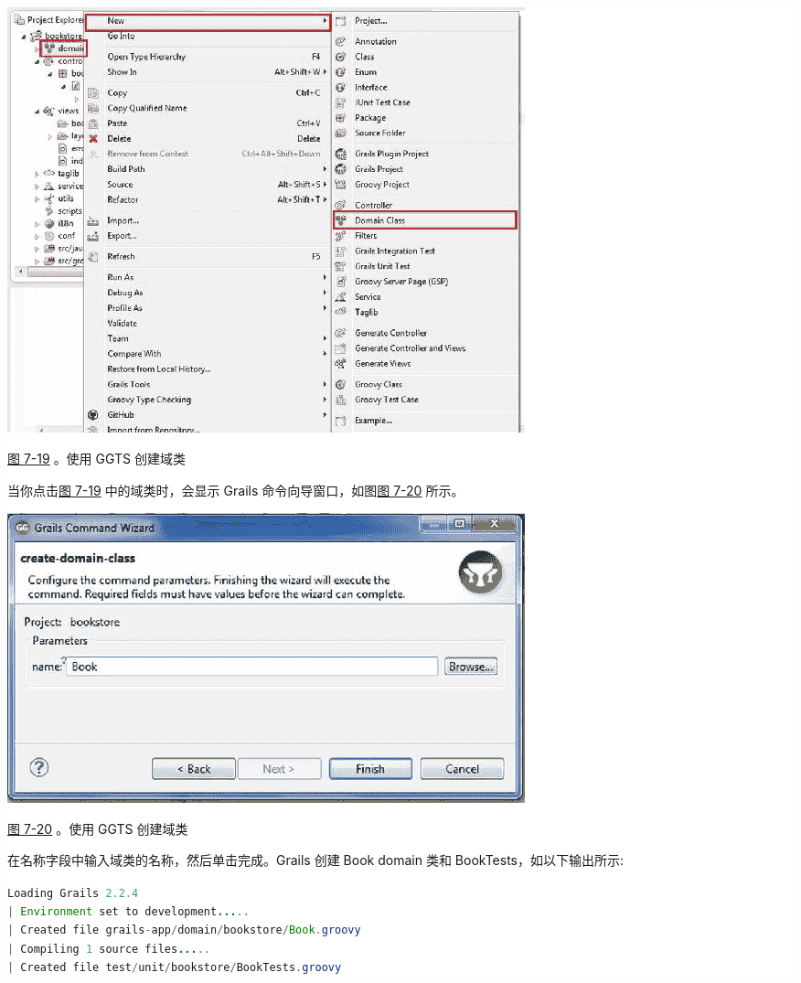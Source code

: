 ![9781430259831_Fig07-19.jpg](img/9781430259831_Fig07-19.jpg)

[图 7-19](#_Fig19) 。使用 GGTS 创建域类

当你点击[图 7-19](#Fig19) 中的域类时，会显示 Grails 命令向导窗口，如图[图 7-20](#Fig20) 所示。

![9781430259831_Fig07-20.jpg](img/9781430259831_Fig07-20.jpg)

[图 7-20](#_Fig20) 。使用 GGTS 创建域类

在名称字段中输入域类的名称，然后单击完成。Grails 创建 Book domain 类和 BookTests，如以下输出所示:

```java
Loading Grails 2.2.4
| Environment set to development.....
| Created file grails-app/domain/bookstore/Book.groovy
| Compiling 1 source files.....
| Created file test/unit/bookstore/BookTests.groovy
```
